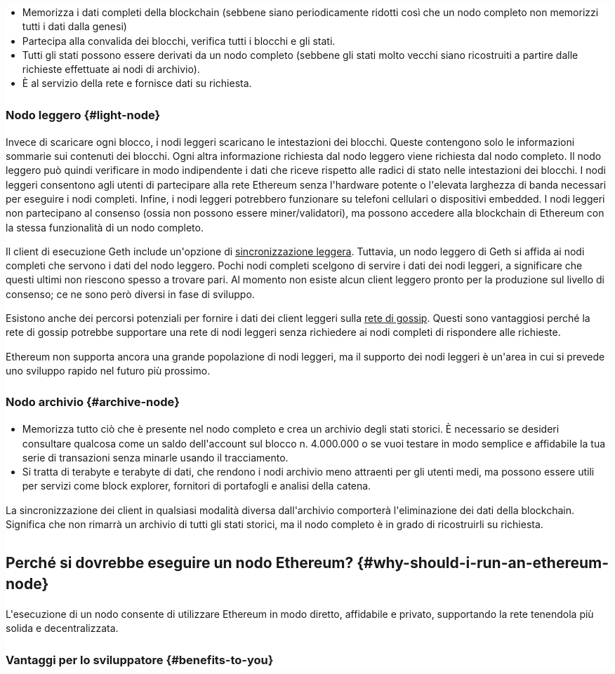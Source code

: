 - Memorizza i dati completi della blockchain (sebbene siano periodicamente ridotti così che un nodo completo non memorizzi tutti i dati dalla genesi)
- Partecipa alla convalida dei blocchi, verifica tutti i blocchi e gli stati.
- Tutti gli stati possono essere derivati da un nodo completo (sebbene gli stati molto vecchi siano ricostruiti a partire dalle richieste effettuate ai nodi di archivio).
- È al servizio della rete e fornisce dati su richiesta.

### Nodo leggero {#light-node}

Invece di scaricare ogni blocco, i nodi leggeri scaricano le intestazioni dei blocchi. Queste contengono solo le informazioni sommarie sui contenuti dei blocchi. Ogni altra informazione richiesta dal nodo leggero viene richiesta dal nodo completo. Il nodo leggero può quindi verificare in modo indipendente i dati che riceve rispetto alle radici di stato nelle intestazioni dei blocchi. I nodi leggeri consentono agli utenti di partecipare alla rete Ethereum senza l'hardware potente o l'elevata larghezza di banda necessari per eseguire i nodi completi. Infine, i nodi leggeri potrebbero funzionare su telefoni cellulari o dispositivi embedded. I nodi leggeri non partecipano al consenso (ossia non possono essere miner/validatori), ma possono accedere alla blockchain di Ethereum con la stessa funzionalità di un nodo completo.

Il client di esecuzione Geth include un'opzione di [sincronizzazione leggera](https://github.com/ethereum/devp2p/blob/master/caps/les.md). Tuttavia, un nodo leggero di Geth si affida ai nodi completi che servono i dati del nodo leggero. Pochi nodi completi scelgono di servire i dati dei nodi leggeri, a significare che questi ultimi non riescono spesso a trovare pari. Al momento non esiste alcun client leggero pronto per la produzione sul livello di consenso; ce ne sono però diversi in fase di sviluppo.

Esistono anche dei percorsi potenziali per fornire i dati dei client leggeri sulla [rete di gossip](https://www.ethportal.net/). Questi sono vantaggiosi perché la rete di gossip potrebbe supportare una rete di nodi leggeri senza richiedere ai nodi completi di rispondere alle richieste.

Ethereum non supporta ancora una grande popolazione di nodi leggeri, ma il supporto dei nodi leggeri è un'area in cui si prevede uno sviluppo rapido nel futuro più prossimo.

### Nodo archivio {#archive-node}

- Memorizza tutto ciò che è presente nel nodo completo e crea un archivio degli stati storici. È necessario se desideri consultare qualcosa come un saldo dell'account sul blocco n. 4.000.000 o se vuoi testare in modo semplice e affidabile la tua serie di transazioni senza minarle usando il tracciamento.
- Si tratta di terabyte e terabyte di dati, che rendono i nodi archivio meno attraenti per gli utenti medi, ma possono essere utili per servizi come block explorer, fornitori di portafogli e analisi della catena.

La sincronizzazione dei client in qualsiasi modalità diversa dall'archivio comporterà l'eliminazione dei dati della blockchain. Significa che non rimarrà un archivio di tutti gli stati storici, ma il nodo completo è in grado di ricostruirli su richiesta.

## Perché si dovrebbe eseguire un nodo Ethereum? {#why-should-i-run-an-ethereum-node}

L'esecuzione di un nodo consente di utilizzare Ethereum in modo diretto, affidabile e privato, supportando la rete tenendola più solida e decentralizzata.

### Vantaggi per lo sviluppatore {#benefits-to-you}
